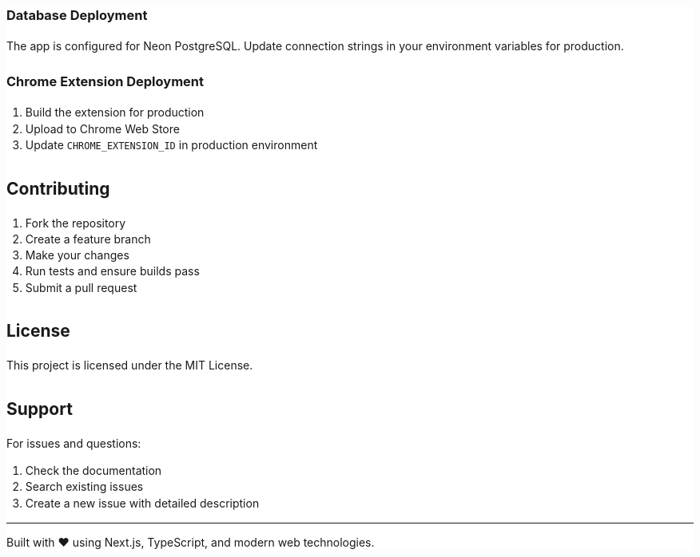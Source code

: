 ### Database Deployment

The app is configured for Neon PostgreSQL. Update connection strings in your environment variables for production.

### Chrome Extension Deployment

1. Build the extension for production
2. Upload to Chrome Web Store
3. Update `CHROME_EXTENSION_ID` in production environment

## Contributing

1. Fork the repository
2. Create a feature branch
3. Make your changes
4. Run tests and ensure builds pass
5. Submit a pull request

## License

This project is licensed under the MIT License.

## Support

For issues and questions:
1. Check the documentation
2. Search existing issues
3. Create a new issue with detailed description

---

Built with ❤️ using Next.js, TypeScript, and modern web technologies.

